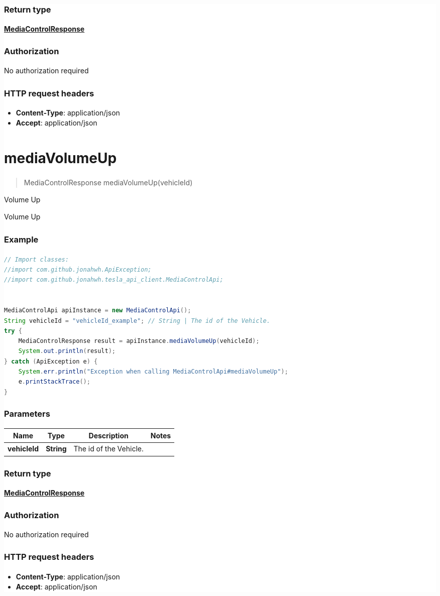 ### Return type

[**MediaControlResponse**](MediaControlResponse.md)

### Authorization

No authorization required

### HTTP request headers

 - **Content-Type**: application/json
 - **Accept**: application/json

<a name="mediaVolumeUp"></a>
# **mediaVolumeUp**
> MediaControlResponse mediaVolumeUp(vehicleId)

Volume Up

Volume Up

### Example
```java
// Import classes:
//import com.github.jonahwh.ApiException;
//import com.github.jonahwh.tesla_api_client.MediaControlApi;


MediaControlApi apiInstance = new MediaControlApi();
String vehicleId = "vehicleId_example"; // String | The id of the Vehicle.
try {
    MediaControlResponse result = apiInstance.mediaVolumeUp(vehicleId);
    System.out.println(result);
} catch (ApiException e) {
    System.err.println("Exception when calling MediaControlApi#mediaVolumeUp");
    e.printStackTrace();
}
```

### Parameters

Name | Type | Description  | Notes
------------- | ------------- | ------------- | -------------
 **vehicleId** | **String**| The id of the Vehicle. |

### Return type

[**MediaControlResponse**](MediaControlResponse.md)

### Authorization

No authorization required

### HTTP request headers

 - **Content-Type**: application/json
 - **Accept**: application/json

